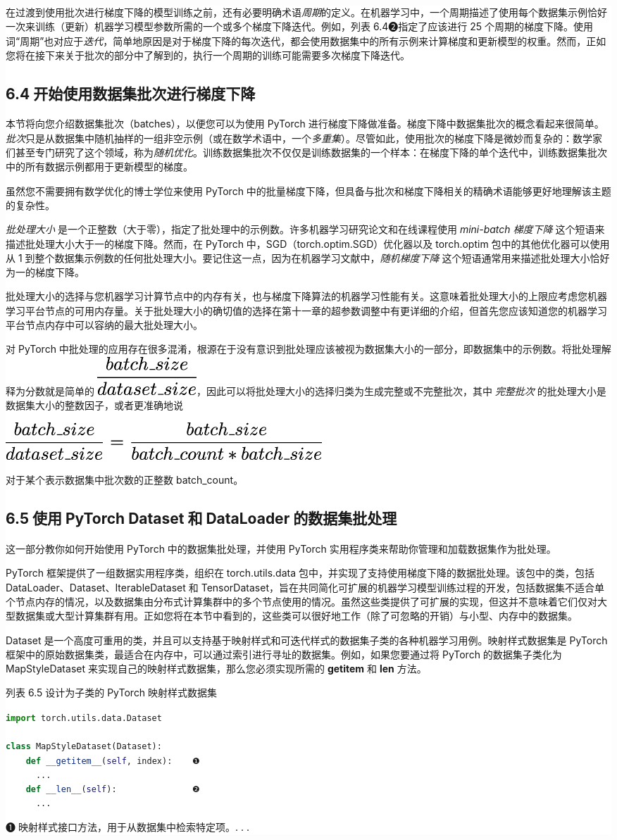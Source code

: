 在过渡到使用批次进行梯度下降的模型训练之前，还有必要明确术语*周期*的定义。在机器学习中，一个周期描述了使用每个数据集示例恰好一次来训练（更新）机器学习模型参数所需的一个或多个梯度下降迭代。例如，列表 6.4❷指定了应该进行 25 个周期的梯度下降。使用词“周期”也对应于*迭代*，简单地原因是对于梯度下降的每次迭代，都会使用数据集中的所有示例来计算梯度和更新模型的权重。然而，正如您将在接下来关于批次的部分中了解到的，执行一个周期的训练可能需要多次梯度下降迭代。

## 6.4 开始使用数据集批次进行梯度下降

本节将向您介绍数据集批次（batches），以便您可以为使用 PyTorch 进行梯度下降做准备。梯度下降中数据集批次的概念看起来很简单。*批次*只是从数据集中随机抽样的一组非空示例（或在数学术语中，一个*多重集*）。尽管如此，使用批次的梯度下降是微妙而复杂的：数学家们甚至专门研究了这个领域，称为*随机优化*。训练数据集批次不仅仅是训练数据集的一个样本：在梯度下降的单个迭代中，训练数据集批次中的所有数据示例都用于更新模型的梯度。

虽然您不需要拥有数学优化的博士学位来使用 PyTorch 中的批量梯度下降，但具备与批次和梯度下降相关的精确术语能够更好地理解该主题的复杂性。

*批处理大小* 是一个正整数（大于零），指定了批处理中的示例数。许多机器学习研究论文和在线课程使用 *mini-batch 梯度下降* 这个短语来描述批处理大小大于一的梯度下降。然而，在 PyTorch 中，SGD（torch.optim.SGD）优化器以及 torch.optim 包中的其他优化器可以使用从 1 到整个数据集示例数的任何批处理大小。要记住这一点，因为在机器学习文献中，*随机梯度下降* 这个短语通常用来描述批处理大小恰好为一的梯度下降。

批处理大小的选择与您机器学习计算节点中的内存有关，也与梯度下降算法的机器学习性能有关。这意味着批处理大小的上限应考虑您机器学习平台节点的可用内存量。关于批处理大小的确切值的选择在第十一章的超参数调整中有更详细的介绍，但首先您应该知道您的机器学习平台节点内存中可以容纳的最大批处理大小。

对 PyTorch 中批处理的应用存在很多混淆，根源在于没有意识到批处理应该被视为数据集大小的一部分，即数据集中的示例数。将批处理解释为分数就是简单的 ![06-01_EQ06](img/06-01_EQ06.png)，因此可以将批处理大小的选择归类为生成完整或不完整批次，其中 *完整批次* 的批处理大小是数据集大小的整数因子，或者更准确地说

![06-01_EQ07](img/06-01_EQ07.png)

对于某个表示数据集中批次数的正整数 batch_count。

## 6.5 使用 PyTorch Dataset 和 DataLoader 的数据集批处理

这一部分教你如何开始使用 PyTorch 中的数据集批处理，并使用 PyTorch 实用程序类来帮助你管理和加载数据集作为批处理。

PyTorch 框架提供了一组数据实用程序类，组织在 torch.utils.data 包中，并实现了支持使用梯度下降的数据批处理。该包中的类，包括 DataLoader、Dataset、IterableDataset 和 TensorDataset，旨在共同简化可扩展的机器学习模型训练过程的开发，包括数据集不适合单个节点内存的情况，以及数据集由分布式计算集群中的多个节点使用的情况。虽然这些类提供了可扩展的实现，但这并不意味着它们仅对大型数据集或大型计算集群有用。正如您将在本节中看到的，这些类可以很好地工作（除了可忽略的开销）与小型、内存中的数据集。

Dataset 是一个高度可重用的类，并且可以支持基于映射样式和可迭代样式的数据集子类的各种机器学习用例。映射样式数据集是 PyTorch 框架中的原始数据集类，最适合在内存中，可以通过索引进行寻址的数据集。例如，如果您要通过将 PyTorch 的数据集子类化为 MapStyleDataset 来实现自己的映射样式数据集，那么您必须实现所需的 __getitem__ 和 __len__ 方法。

列表 6.5 设计为子类的 PyTorch 映射样式数据集

```py
import torch.utils.data.Dataset

class MapStyleDataset(Dataset):
    def __getitem__(self, index):    ❶
      ...
    def __len__(self):               ❷
      ...
```

❶ 映射样式接口方法，用于从数据集中检索特定项。. . .
